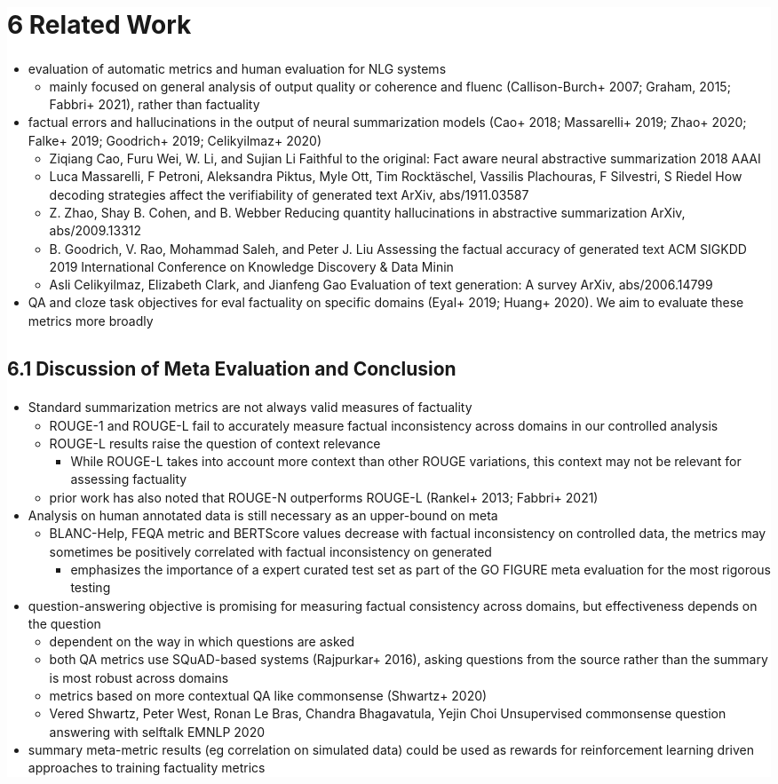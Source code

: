 # 6 Related Work

* evaluation of automatic metrics and human evaluation for NLG systems
  * mainly focused on general analysis of output quality or coherence and fluenc
    (Callison-Burch+ 2007; Graham, 2015; Fabbri+ 2021), rather than factuality
* factual errors and hallucinations in the output of neural summarization models
  (Cao+ 2018; Massarelli+ 2019; Zhao+ 2020; Falke+ 2019; Goodrich+ 2019;
  Celikyilmaz+ 2020)
  * Ziqiang Cao, Furu Wei, W. Li, and Sujian Li
    Faithful to the original: Fact aware neural abstractive summarization
    2018 AAAI
  * Luca Massarelli, F Petroni, Aleksandra Piktus, Myle Ott, Tim Rocktäschel,
      Vassilis Plachouras, F Silvestri, S Riedel
    How decoding strategies affect the verifiability of generated text
    ArXiv, abs/1911.03587
  * Z. Zhao, Shay B. Cohen, and B. Webber
    Reducing quantity hallucinations in abstractive summarization
    ArXiv, abs/2009.13312
  * B. Goodrich, V. Rao, Mohammad Saleh, and Peter J.  Liu
    Assessing the factual accuracy of generated text
    ACM SIGKDD 2019 International Conference on Knowledge Discovery & Data Minin
  * Asli Celikyilmaz, Elizabeth Clark, and Jianfeng Gao
    Evaluation of text generation: A survey
    ArXiv, abs/2006.14799
* QA and cloze task objectives for eval factuality on specific domains
  (Eyal+ 2019; Huang+ 2020). We aim to evaluate these metrics more broadly

## 6.1 Discussion of Meta Evaluation and Conclusion

* Standard summarization metrics are not always valid measures of factuality
  * ROUGE-1 and ROUGE-L fail to accurately measure factual inconsistency across
    domains in our controlled analysis
  * ROUGE-L results raise the question of context relevance
    * While ROUGE-L takes into account more context than other ROUGE variations,
      this context may not be relevant for assessing factuality
  * prior work has also noted that ROUGE-N outperforms ROUGE-L
    (Rankel+ 2013; Fabbri+ 2021)
* Analysis on human annotated data is still necessary as an upper-bound on meta
  * BLANC-Help, FEQA metric and BERTScore values
    decrease with factual inconsistency on controlled data, the metrics may
    sometimes be positively correlated with factual inconsistency on generated
    * emphasizes the importance of a expert curated test set
      as part of the GO FIGURE meta evaluation for the most rigorous testing
* question-answering objective is promising for measuring factual consistency
  across domains, but effectiveness depends on the question
  * dependent on the way in which questions are asked
  * both QA metrics use SQuAD-based systems (Rajpurkar+ 2016), asking questions
    from the source rather than the summary is most robust across domains
  * metrics based on more contextual QA like commonsense (Shwartz+ 2020)
  * Vered Shwartz, Peter West, Ronan Le Bras, Chandra Bhagavatula, Yejin Choi
    Unsupervised commonsense question answering with selftalk
    EMNLP 2020
* summary meta-metric results (eg correlation on simulated data) could be used
  as rewards for reinforcement learning driven approaches to training factuality
  metrics
